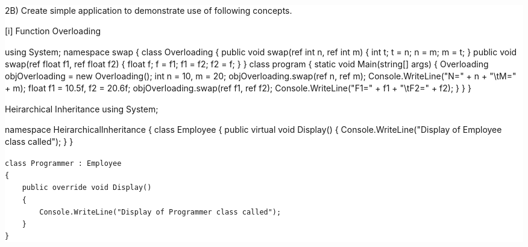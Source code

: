 2B)	Create simple application to demonstrate use of following concepts.

[i] Function Overloading

using System;
namespace swap
{
class Overloading
{
public void swap(ref int n, ref int m)
{
int t;
t = n;
n = m;
m = t;
}
public void swap(ref float f1, ref float f2)
{
float f;
f = f1;
f1 = f2;
f2 = f;
}
}
class program
{
static void Main(string[] args)
{
Overloading objOverloading = new Overloading();
int n = 10, m = 20;
objOverloading.swap(ref n, ref m);
Console.WriteLine("N=" + n + "\tM=" + m);
float f1 = 10.5f, f2 = 20.6f;
objOverloading.swap(ref f1, ref f2);
Console.WriteLine("F1=" + f1 + "\tF2=" + f2);
}
 } 
}

Heirarchical Inheritance
using System;

namespace HeirarchicalInheritance
{
    class Employee
    {
        public virtual void Display()
        {
            Console.WriteLine("Display of Employee class called");
        }
    }

    class Programmer : Employee
    {
        public override void Display()
        {
            Console.WriteLine("Display of Programmer class called");
        }
    }
